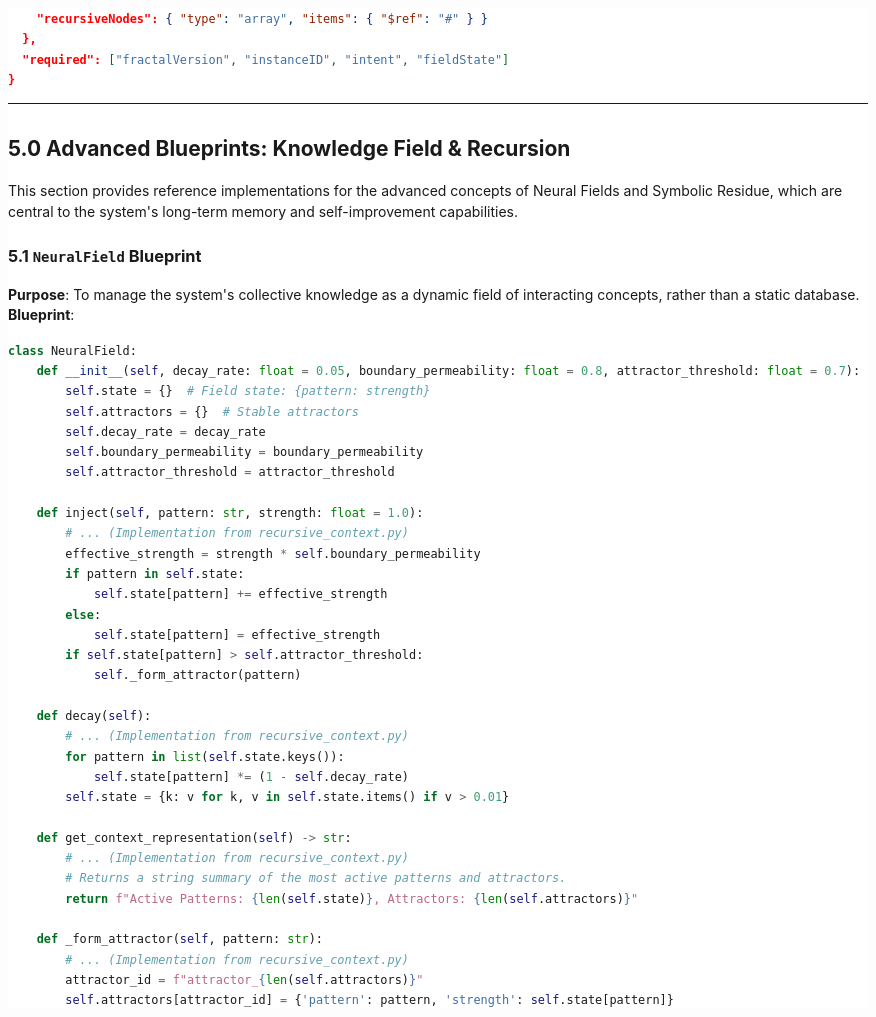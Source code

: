 ```json
    "recursiveNodes": { "type": "array", "items": { "$ref": "#" } }
  },
  "required": ["fractalVersion", "instanceID", "intent", "fieldState"]
}
```

---

## 5.0 Advanced Blueprints: Knowledge Field & Recursion

This section provides reference implementations for the advanced concepts of Neural Fields and Symbolic Residue, which are central to the system's long-term memory and self-improvement capabilities.

### 5.1 `NeuralField` Blueprint
**Purpose**: To manage the system's collective knowledge as a dynamic field of interacting concepts, rather than a static database.
**Blueprint**:
```python
class NeuralField:
    def __init__(self, decay_rate: float = 0.05, boundary_permeability: float = 0.8, attractor_threshold: float = 0.7):
        self.state = {}  # Field state: {pattern: strength}
        self.attractors = {}  # Stable attractors
        self.decay_rate = decay_rate
        self.boundary_permeability = boundary_permeability
        self.attractor_threshold = attractor_threshold

    def inject(self, pattern: str, strength: float = 1.0):
        # ... (Implementation from recursive_context.py)
        effective_strength = strength * self.boundary_permeability
        if pattern in self.state:
            self.state[pattern] += effective_strength
        else:
            self.state[pattern] = effective_strength
        if self.state[pattern] > self.attractor_threshold:
            self._form_attractor(pattern)

    def decay(self):
        # ... (Implementation from recursive_context.py)
        for pattern in list(self.state.keys()):
            self.state[pattern] *= (1 - self.decay_rate)
        self.state = {k: v for k, v in self.state.items() if v > 0.01}

    def get_context_representation(self) -> str:
        # ... (Implementation from recursive_context.py)
        # Returns a string summary of the most active patterns and attractors.
        return f"Active Patterns: {len(self.state)}, Attractors: {len(self.attractors)}"

    def _form_attractor(self, pattern: str):
        # ... (Implementation from recursive_context.py)
        attractor_id = f"attractor_{len(self.attractors)}"
        self.attractors[attractor_id] = {'pattern': pattern, 'strength': self.state[pattern]}
```
